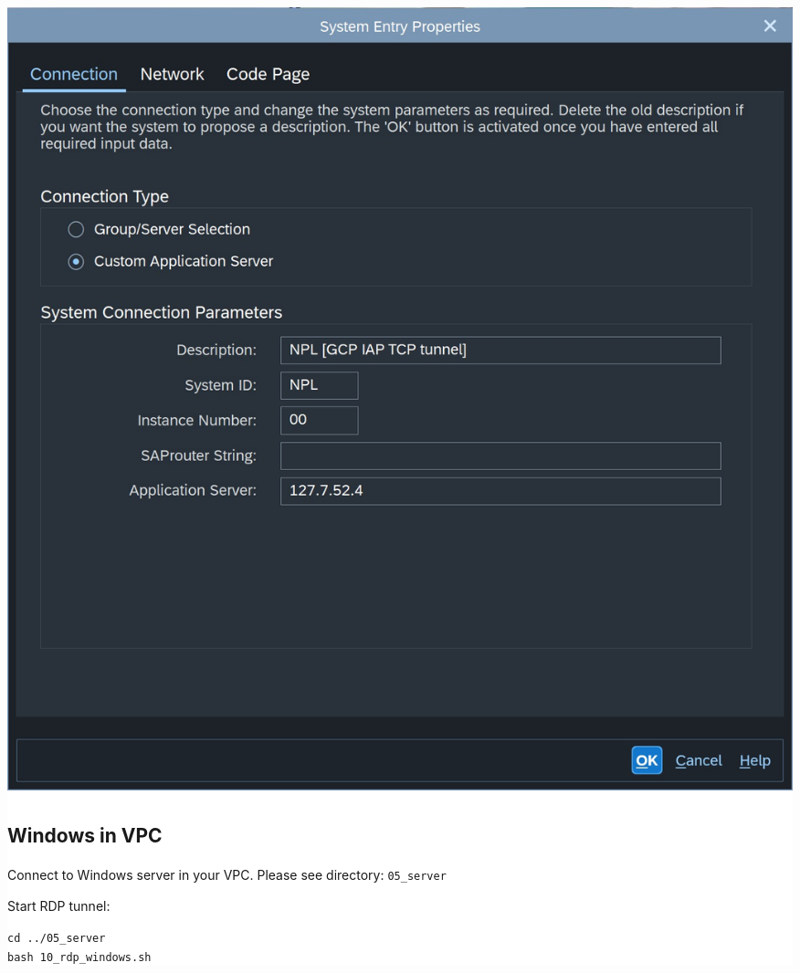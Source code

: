 ![Screenshot: SAP Logon](../images/sapnw752sp4_saplogon_iaptunnel.jpg)

## Windows in VPC

Connect to Windows server in your VPC. Please see directory: `05_server`

Start RDP tunnel:

```
cd ../05_server
bash 10_rdp_windows.sh
```
